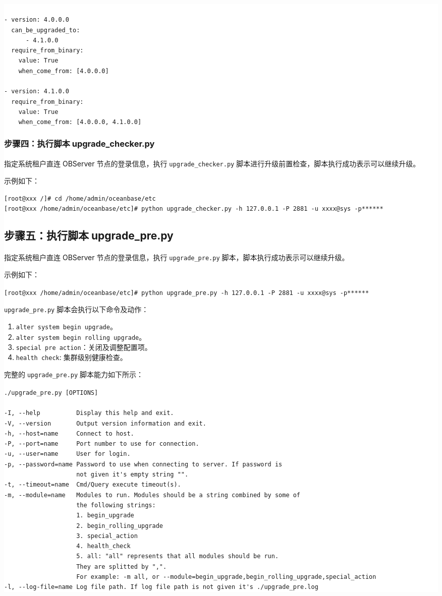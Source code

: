 ```shell

- version: 4.0.0.0
  can_be_upgraded_to:
      - 4.1.0.0
  require_from_binary:
    value: True
    when_come_from: [4.0.0.0]

- version: 4.1.0.0
  require_from_binary:
    value: True
    when_come_from: [4.0.0.0, 4.1.0.0]
```

### 步骤四：执行脚本 upgrade_checker.py

指定系统租户直连 OBServer 节点的登录信息，执行 `upgrade_checker.py` 脚本进行升级前置检查，脚本执行成功表示可以继续升级。

示例如下：

```shell
[root@xxx /]# cd /home/admin/oceanbase/etc
[root@xxx /home/admin/oceanbase/etc]# python upgrade_checker.py -h 127.0.0.1 -P 2881 -u xxxx@sys -p******
```

## 步骤五：执行脚本 upgrade_pre.py

指定系统租户直连 OBServer 节点的登录信息，执行 `upgrade_pre.py` 脚本，脚本执行成功表示可以继续升级。

示例如下：

```shell
[root@xxx /home/admin/oceanbase/etc]# python upgrade_pre.py -h 127.0.0.1 -P 2881 -u xxxx@sys -p******
```

`upgrade_pre.py` 脚本会执行以下命令及动作：

1. `alter system begin upgrade`。
2. `alter system begin rolling upgrade`。
3. `special pre action`：关闭及调整配置项。
4. `health check`: 集群级别健康检查。

完整的 `upgrade_pre.py` 脚本能力如下所示：

```shell
./upgrade_pre.py [OPTIONS]

-I, --help          Display this help and exit.
-V, --version       Output version information and exit.
-h, --host=name     Connect to host.
-P, --port=name     Port number to use for connection.
-u, --user=name     User for login.
-p, --password=name Password to use when connecting to server. If password is
                    not given it's empty string "".
-t, --timeout=name  Cmd/Query execute timeout(s).
-m, --module=name   Modules to run. Modules should be a string combined by some of
                    the following strings:
                    1. begin_upgrade
                    2. begin_rolling_upgrade
                    3. special_action
                    4. health_check
                    5. all: "all" represents that all modules should be run.
                    They are splitted by ",".
                    For example: -m all, or --module=begin_upgrade,begin_rolling_upgrade,special_action
-l, --log-file=name Log file path. If log file path is not given it's ./upgrade_pre.log
```